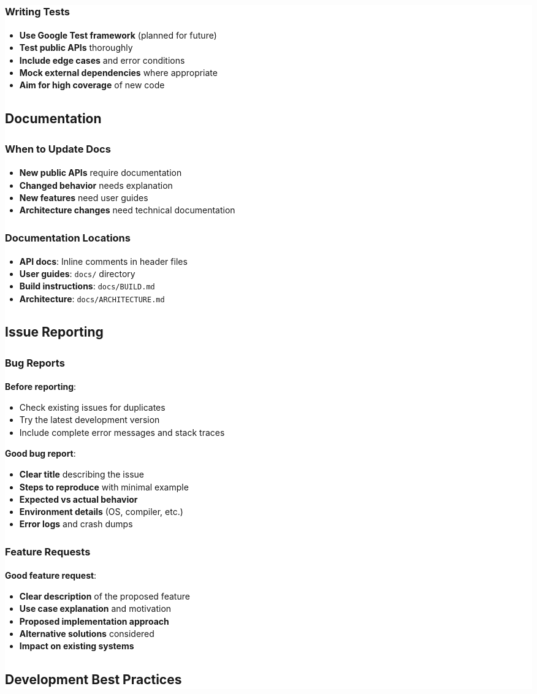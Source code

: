 ### Writing Tests

- **Use Google Test framework** (planned for future)
- **Test public APIs** thoroughly
- **Include edge cases** and error conditions
- **Mock external dependencies** where appropriate
- **Aim for high coverage** of new code

## Documentation

### When to Update Docs

- **New public APIs** require documentation
- **Changed behavior** needs explanation
- **New features** need user guides
- **Architecture changes** need technical documentation

### Documentation Locations

- **API docs**: Inline comments in header files
- **User guides**: `docs/` directory
- **Build instructions**: `docs/BUILD.md`
- **Architecture**: `docs/ARCHITECTURE.md`

## Issue Reporting

### Bug Reports

**Before reporting**:
- Check existing issues for duplicates
- Try the latest development version
- Include complete error messages and stack traces

**Good bug report**:
- **Clear title** describing the issue
- **Steps to reproduce** with minimal example
- **Expected vs actual behavior**
- **Environment details** (OS, compiler, etc.)
- **Error logs** and crash dumps

### Feature Requests

**Good feature request**:
- **Clear description** of the proposed feature
- **Use case explanation** and motivation
- **Proposed implementation approach**
- **Alternative solutions** considered
- **Impact on existing systems**

## Development Best Practices
